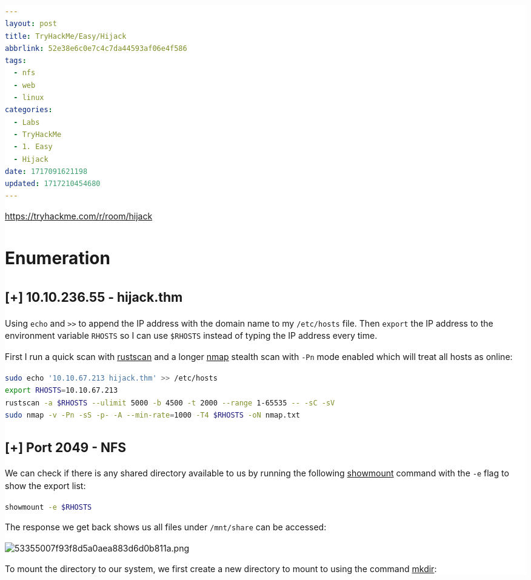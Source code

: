 ```yaml
---
layout: post
title: TryHackMe/Easy/Hijack
abbrlink: 52e38e6c0e7c4c7da44593af06e4f586
tags:
  - nfs
  - web
  - linux
categories:
  - Labs
  - TryHackMe
  - 1. Easy
  - Hijack
date: 1717091621198
updated: 1717210454680
---
```


<https://tryhackme.com/r/room/hijack>

# Enumeration

## \[+] 10.10.236.55 - hijack.thm

Using `echo` and `>>` to append the IP address with the domain name to my `/etc/hosts` file. Then `export` the IP address to the environment variable `RHOSTS` so I can use `$RHOSTS` instead of typing the IP address every time.

First I run a quick scan with [rustscan](https://github.com/RustScan/RustScan) and a longer [nmap](https://nmap.org/) stealth scan with `-Pn` mode enabled which will treat all hosts as online:

```sh
sudo echo '10.10.67.213 hijack.thm' >> /etc/hosts
export RHOSTS=10.10.67.213
rustscan -a $RHOSTS --ulimit 5000 -b 4500 -t 2000 --range 1-65535 -- -sC -sV
sudo nmap -v -Pn -sS -p- -A --min-rate=1000 -T4 $RHOSTS -oN nmap.txt
```

## \[+] Port 2049 - NFS

We can check if there is any shared directory available to us by running the following [showmount](https://linux.die.net/man/8/showmount) command with the `-e` flag to show the export list:

```sh
showmount -e $RHOSTS
```

The response we get back shows us all files under `/mnt/share` can be accessed:

![53355007f93f8d5a0aea883d6d0b811a.png](/resources/deb202a96f1c46f1b94bc3bca915ce57.png)

To mount the directory to our system, we first create a new directory to mount to using the command [mkdir](https://linux.die.net/man/2/mkdir):
